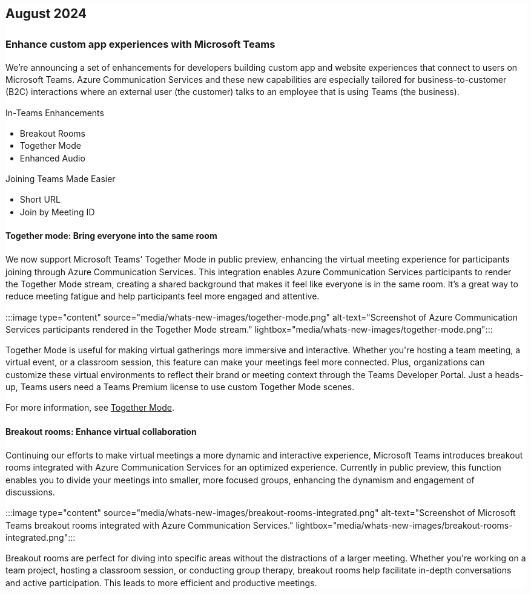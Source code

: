 ## August 2024

### Enhance custom app experiences with Microsoft Teams

We’re announcing a set of enhancements for developers building custom app and website experiences that connect to users on Microsoft Teams. Azure Communication Services and these new capabilities are especially tailored for business-to-customer (B2C) interactions where an external user (the customer) talks to an employee that is using Teams (the business).

In-Teams Enhancements

- Breakout Rooms
- Together Mode
- Enhanced Audio

Joining Teams Made Easier

- Short URL
- Join by Meeting ID

#### Together mode: Bring everyone into the same room 

We now support Microsoft Teams' Together Mode in public preview, enhancing the virtual meeting experience for participants joining through Azure Communication Services. This integration enables Azure Communication Services participants to render the Together Mode stream, creating a shared background that makes it feel like everyone is in the same room. It’s a great way to reduce meeting fatigue and help participants feel more engaged and attentive.

:::image type="content" source="media/whats-new-images/together-mode.png" alt-text="Screenshot of Azure Communication Services participants rendered in the Together Mode stream." lightbox="media/whats-new-images/together-mode.png":::

Together Mode is useful for making virtual gatherings more immersive and interactive. Whether you're hosting a team meeting, a virtual event, or a classroom session, this feature can make your meetings feel more connected. Plus, organizations can customize these virtual environments to reflect their brand or meeting context through the Teams Developer Portal. Just a heads-up, Teams users need a Teams Premium license to use custom Together Mode scenes. 

For more information, see [Together Mode](./how-tos/calling-sdk/together-mode.md).

#### Breakout rooms: Enhance virtual collaboration

Continuing our efforts to make virtual meetings a more dynamic and interactive experience, Microsoft Teams introduces breakout rooms integrated with Azure Communication Services for an optimized experience. Currently in public preview, this function enables you to divide your meetings into smaller, more focused groups, enhancing the dynamism and engagement of discussions.

:::image type="content" source="media/whats-new-images/breakout-rooms-integrated.png" alt-text="Screenshot of Microsoft Teams breakout rooms integrated with Azure Communication Services." lightbox="media/whats-new-images/breakout-rooms-integrated.png":::

Breakout rooms are perfect for diving into specific areas without the distractions of a larger meeting. Whether you're working on a team project, hosting a classroom session, or conducting group therapy, breakout rooms help facilitate in-depth conversations and active participation. This leads to more efficient and productive meetings.
